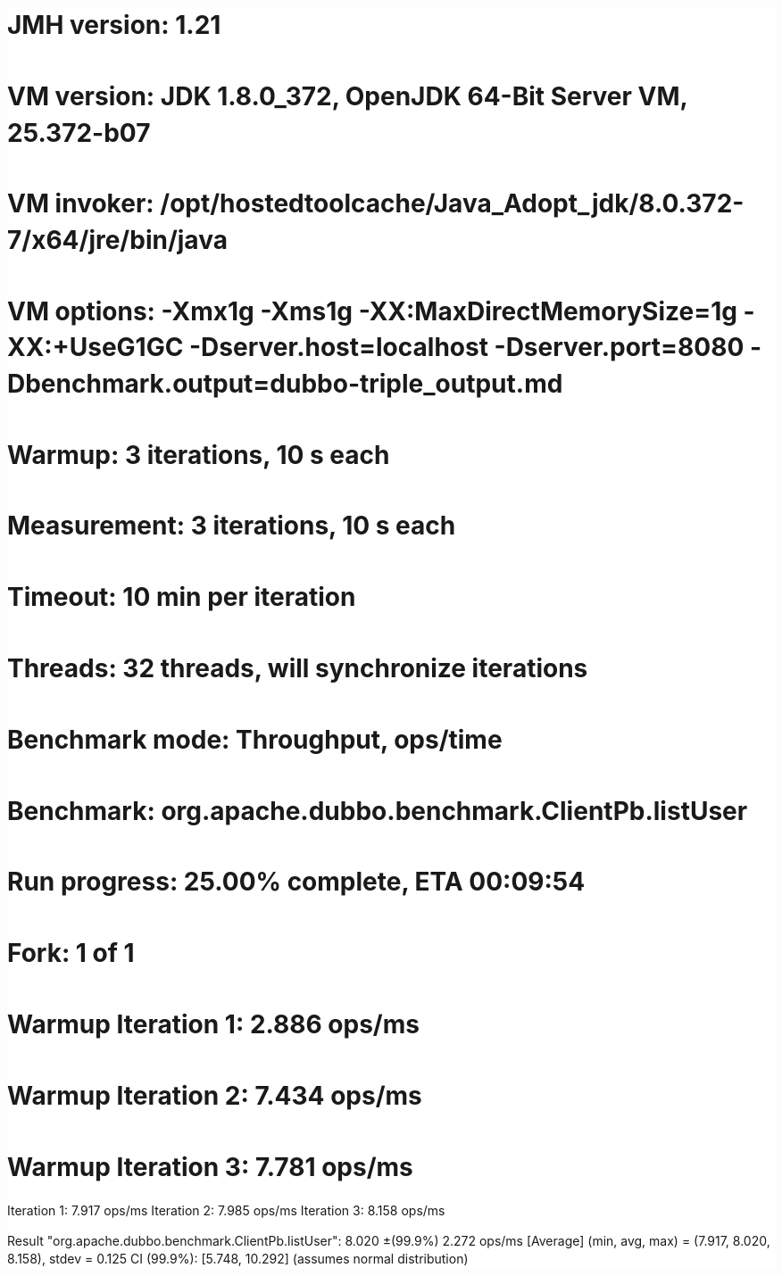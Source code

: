 
# JMH version: 1.21
# VM version: JDK 1.8.0_372, OpenJDK 64-Bit Server VM, 25.372-b07
# VM invoker: /opt/hostedtoolcache/Java_Adopt_jdk/8.0.372-7/x64/jre/bin/java
# VM options: -Xmx1g -Xms1g -XX:MaxDirectMemorySize=1g -XX:+UseG1GC -Dserver.host=localhost -Dserver.port=8080 -Dbenchmark.output=dubbo-triple_output.md
# Warmup: 3 iterations, 10 s each
# Measurement: 3 iterations, 10 s each
# Timeout: 10 min per iteration
# Threads: 32 threads, will synchronize iterations
# Benchmark mode: Throughput, ops/time
# Benchmark: org.apache.dubbo.benchmark.ClientPb.listUser

# Run progress: 25.00% complete, ETA 00:09:54
# Fork: 1 of 1
# Warmup Iteration   1: 2.886 ops/ms
# Warmup Iteration   2: 7.434 ops/ms
# Warmup Iteration   3: 7.781 ops/ms
Iteration   1: 7.917 ops/ms
Iteration   2: 7.985 ops/ms
Iteration   3: 8.158 ops/ms


Result "org.apache.dubbo.benchmark.ClientPb.listUser":
  8.020 ±(99.9%) 2.272 ops/ms [Average]
  (min, avg, max) = (7.917, 8.020, 8.158), stdev = 0.125
  CI (99.9%): [5.748, 10.292] (assumes normal distribution)
